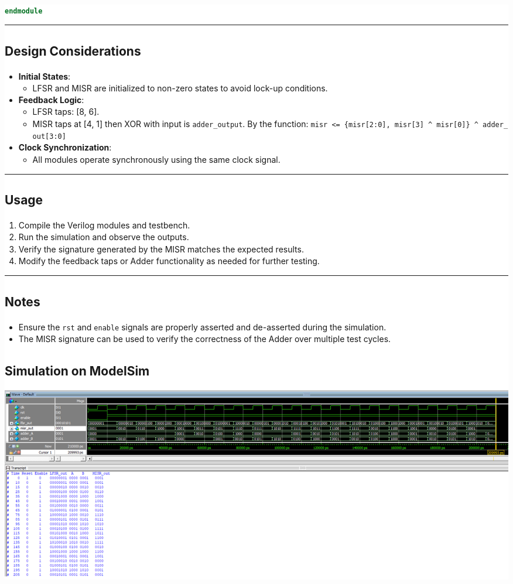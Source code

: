 ```Verilog
endmodule 
```
---

## Design Considerations
- **Initial States**:
  - LFSR and MISR are initialized to non-zero states to avoid lock-up conditions.
- **Feedback Logic**:
  - LFSR taps: [8, 6].
  - MISR taps at [4, 1] then XOR with input is `adder_output`. By the function: `misr <= {misr[2:0], misr[3] ^ misr[0]} ^ adder_out[3:0]`
- **Clock Synchronization**:
  - All modules operate synchronously using the same clock signal.

---
## Usage
1. Compile the Verilog modules and testbench.
2. Run the simulation and observe the outputs.
3. Verify the signature generated by the MISR matches the expected results.
4. Modify the feedback taps or Adder functionality as needed for further testing.

---

## Notes
- Ensure the `rst` and `enable` signals are properly asserted and de-asserted during the simulation.
- The MISR signature can be used to verify the correctness of the Adder over multiple test cycles.

## Simulation on ModelSim
<img src="media/lfsr_misr.png"/>
